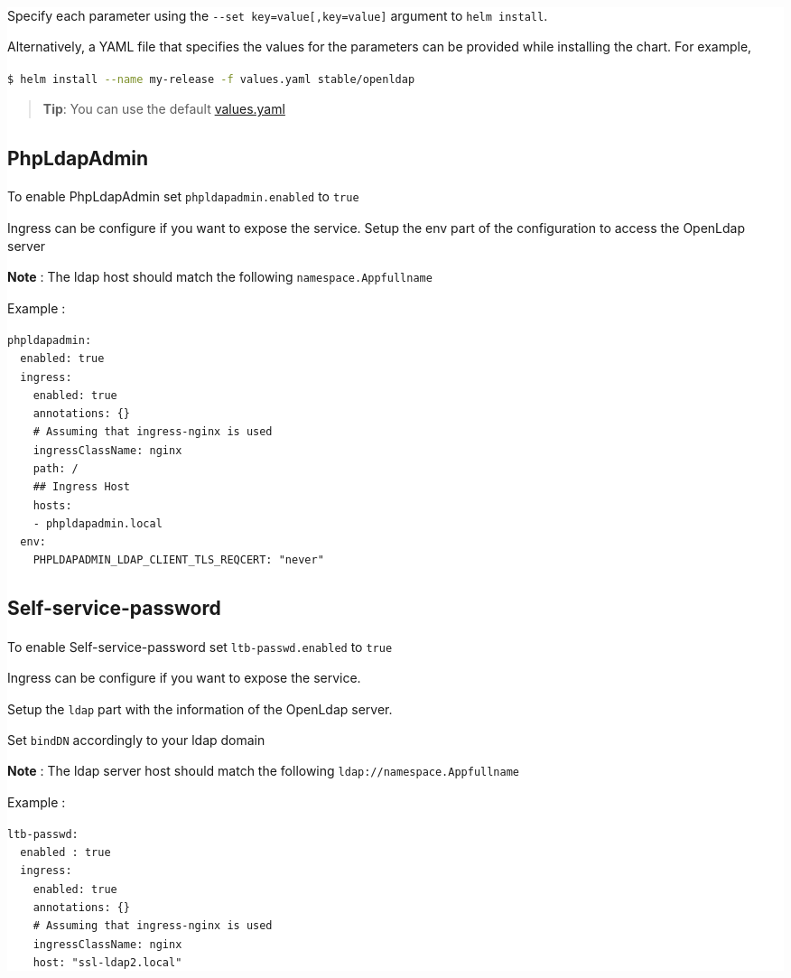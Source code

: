 Specify each parameter using the `--set key=value[,key=value]` argument to `helm install`.

Alternatively, a YAML file that specifies the values for the parameters can be provided while installing the chart. For example,

```bash
$ helm install --name my-release -f values.yaml stable/openldap
```

> **Tip**: You can use the default [values.yaml](values.yaml)


## PhpLdapAdmin
To enable PhpLdapAdmin set `phpldapadmin.enabled`  to `true`

Ingress can be configure if you want to expose the service.
Setup the env part of the configuration to access the OpenLdap server

**Note** : The ldap host should match the following `namespace.Appfullname`

Example :
```
phpldapadmin:
  enabled: true
  ingress:
    enabled: true
    annotations: {}
    # Assuming that ingress-nginx is used
    ingressClassName: nginx
    path: /
    ## Ingress Host
    hosts:
    - phpldapadmin.local
  env:
    PHPLDAPADMIN_LDAP_CLIENT_TLS_REQCERT: "never"

```
## Self-service-password
To enable Self-service-password set `ltb-passwd.enabled`  to `true`

Ingress can be configure if you want to expose the service.

Setup the `ldap` part with the information of the OpenLdap server.

Set `bindDN` accordingly to your ldap domain

**Note** : The ldap server host should match the following `ldap://namespace.Appfullname`

Example :
```
ltb-passwd:
  enabled : true
  ingress:
    enabled: true
    annotations: {}
    # Assuming that ingress-nginx is used
    ingressClassName: nginx
    host: "ssl-ldap2.local"

```
